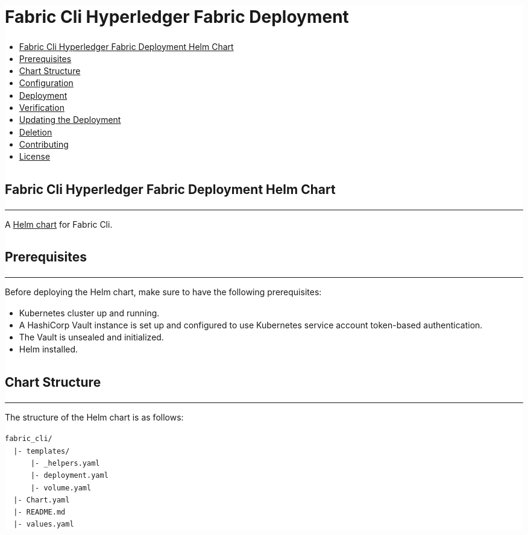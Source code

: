 [//]: # (##############################################################################################)
[//]: # (Copyright Accenture. All Rights Reserved.)
[//]: # (SPDX-License-Identifier: Apache-2.0)
[//]: # (##############################################################################################)

<a name = "fabric-cli-hyperledger-fabric-deployment"></a>
# Fabric Cli Hyperledger Fabric Deployment

- [Fabric Cli Hyperledger Fabric Deployment Helm Chart](#fabric-cli-hyperledger-fabric-deployment-helm-chart)
- [Prerequisites](#prerequisites)
- [Chart Structure](#chart-structure)
- [Configuration](#configuration)
- [Deployment](#deployment)
- [Verification](#verification)
- [Updating the Deployment](#updating-the-deployment)
- [Deletion](#deletion)
- [Contributing](#contributing)
- [License](#license)


<a name = "fabric-cli-hyperledger-fabric-deployment-helm-chart"></a>
## Fabric Cli Hyperledger Fabric Deployment Helm Chart
---
A [Helm chart](https://github.com/hyperledger/bevel/blob/develop/platforms/hyperledger-fabric/charts/fabric_cli) for Fabric Cli.


<a name = "prerequisites"></a>
## Prerequisites
---
Before deploying the Helm chart, make sure to have the following prerequisites:

- Kubernetes cluster up and running.
- A HashiCorp Vault instance is set up and configured to use Kubernetes service account token-based authentication.
- The Vault is unsealed and initialized.
- Helm installed.


<a name = "chart-structure"></a>
## Chart Structure
---
The structure of the Helm chart is as follows:

```
fabric_cli/
  |- templates/
      |- _helpers.yaml
      |- deployment.yaml
      |- volume.yaml
  |- Chart.yaml
  |- README.md
  |- values.yaml
```
